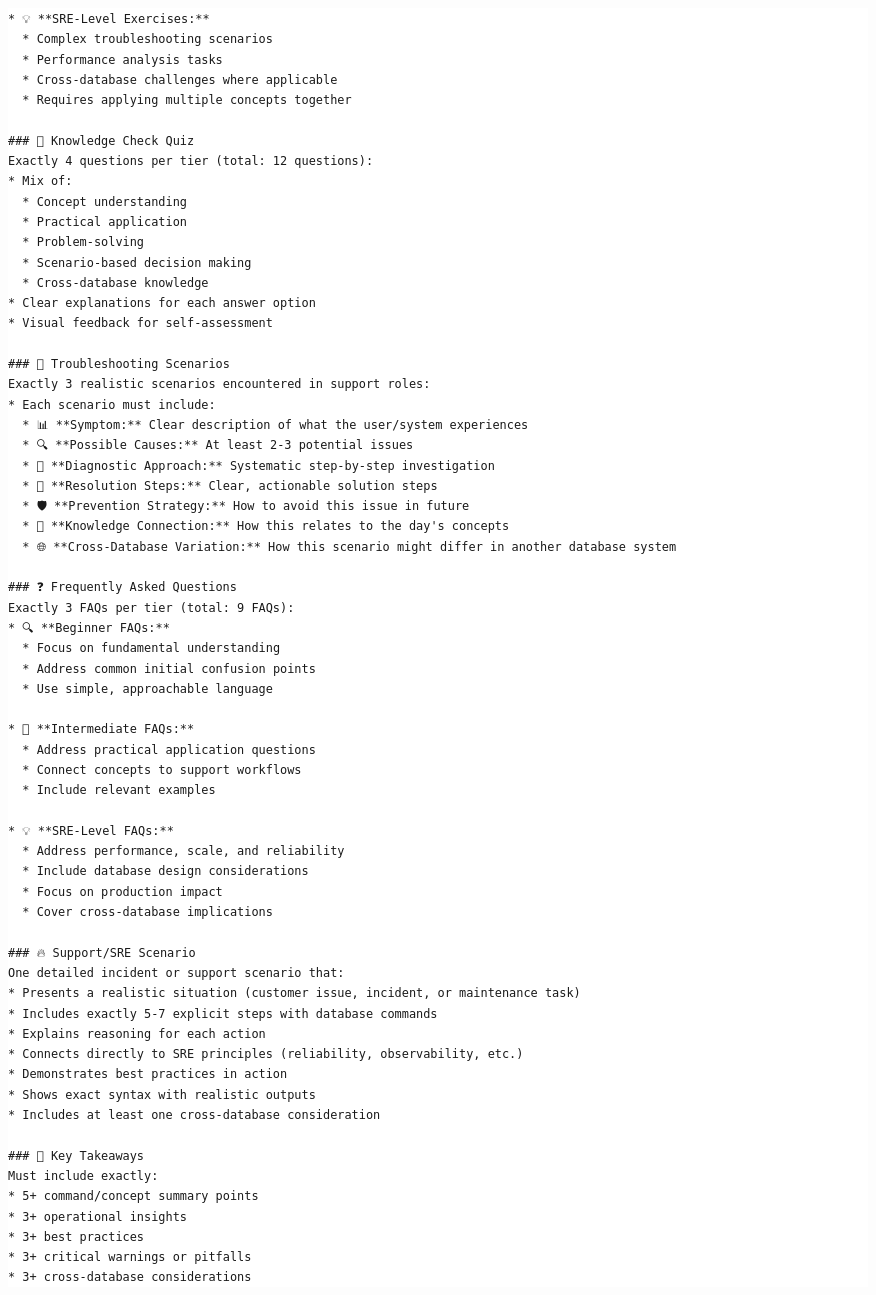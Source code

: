 ```
* 💡 **SRE-Level Exercises:**
  * Complex troubleshooting scenarios
  * Performance analysis tasks
  * Cross-database challenges where applicable
  * Requires applying multiple concepts together

### 📝 Knowledge Check Quiz
Exactly 4 questions per tier (total: 12 questions):
* Mix of:
  * Concept understanding
  * Practical application
  * Problem-solving
  * Scenario-based decision making
  * Cross-database knowledge
* Clear explanations for each answer option
* Visual feedback for self-assessment

### 🚧 Troubleshooting Scenarios
Exactly 3 realistic scenarios encountered in support roles:
* Each scenario must include:
  * 📊 **Symptom:** Clear description of what the user/system experiences
  * 🔍 **Possible Causes:** At least 2-3 potential issues
  * 🔬 **Diagnostic Approach:** Systematic step-by-step investigation
  * 🔧 **Resolution Steps:** Clear, actionable solution steps
  * 🛡️ **Prevention Strategy:** How to avoid this issue in future
  * 🧩 **Knowledge Connection:** How this relates to the day's concepts
  * 🌐 **Cross-Database Variation:** How this scenario might differ in another database system

### ❓ Frequently Asked Questions
Exactly 3 FAQs per tier (total: 9 FAQs):
* 🔍 **Beginner FAQs:**
  * Focus on fundamental understanding
  * Address common initial confusion points
  * Use simple, approachable language

* 🧩 **Intermediate FAQs:**
  * Address practical application questions
  * Connect concepts to support workflows
  * Include relevant examples

* 💡 **SRE-Level FAQs:**
  * Address performance, scale, and reliability
  * Include database design considerations
  * Focus on production impact
  * Cover cross-database implications

### 🔥 Support/SRE Scenario
One detailed incident or support scenario that:
* Presents a realistic situation (customer issue, incident, or maintenance task)
* Includes exactly 5-7 explicit steps with database commands
* Explains reasoning for each action
* Connects directly to SRE principles (reliability, observability, etc.)
* Demonstrates best practices in action
* Shows exact syntax with realistic outputs
* Includes at least one cross-database consideration

### 🧠 Key Takeaways
Must include exactly:
* 5+ command/concept summary points
* 3+ operational insights
* 3+ best practices
* 3+ critical warnings or pitfalls
* 3+ cross-database considerations
```